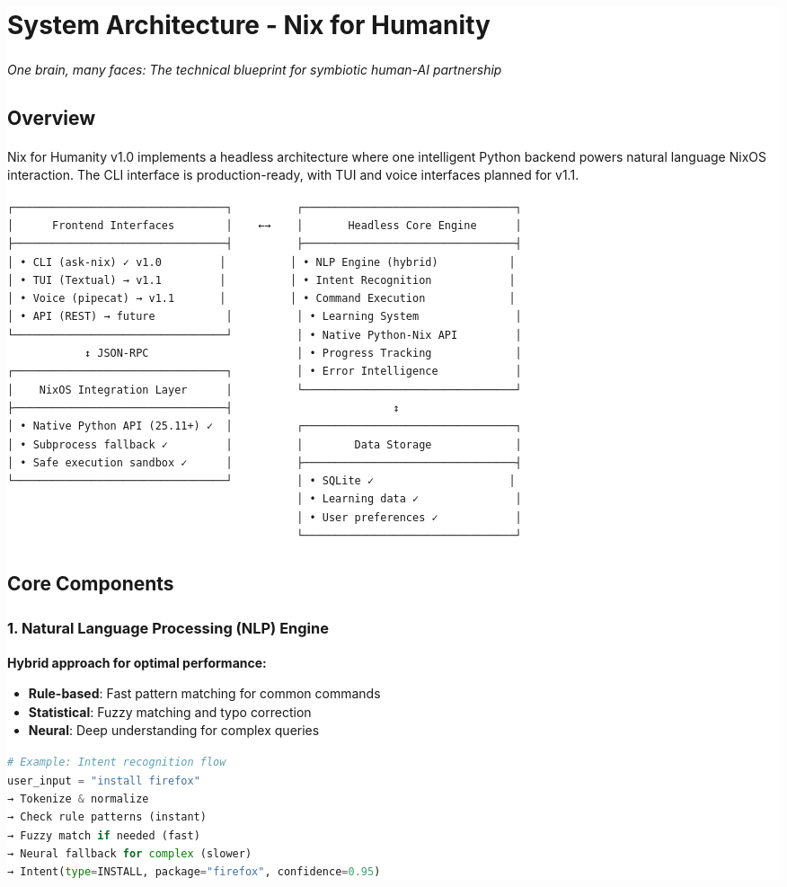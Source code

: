 # System Architecture - Nix for Humanity

*One brain, many faces: The technical blueprint for symbiotic human-AI partnership*

## Overview

Nix for Humanity v1.0 implements a headless architecture where one intelligent Python backend powers natural language NixOS interaction. The CLI interface is production-ready, with TUI and voice interfaces planned for v1.1.

```
┌─────────────────────────────────┐          ┌─────────────────────────────────┐
│      Frontend Interfaces        │    ←→    │       Headless Core Engine      │
├─────────────────────────────────┤          ├─────────────────────────────────┤
│ • CLI (ask-nix) ✓ v1.0         │          │ • NLP Engine (hybrid)           │
│ • TUI (Textual) → v1.1         │          │ • Intent Recognition            │
│ • Voice (pipecat) → v1.1       │          │ • Command Execution             │
│ • API (REST) → future           │          │ • Learning System               │
└─────────────────────────────────┘          │ • Native Python-Nix API         │
            ↕ JSON-RPC                       │ • Progress Tracking             │
┌─────────────────────────────────┐          │ • Error Intelligence            │
│    NixOS Integration Layer      │          └─────────────────────────────────┘
├─────────────────────────────────┤                         ↕
│ • Native Python API (25.11+) ✓  │          ┌─────────────────────────────────┐
│ • Subprocess fallback ✓         │          │        Data Storage             │
│ • Safe execution sandbox ✓      │          ├─────────────────────────────────┤
└─────────────────────────────────┘          │ • SQLite ✓                     │
                                             │ • Learning data ✓               │
                                             │ • User preferences ✓            │
                                             └─────────────────────────────────┘
```

## Core Components

### 1. Natural Language Processing (NLP) Engine

**Hybrid approach for optimal performance:**
- **Rule-based**: Fast pattern matching for common commands
- **Statistical**: Fuzzy matching and typo correction
- **Neural**: Deep understanding for complex queries

```python
# Example: Intent recognition flow
user_input = "install firefox"
→ Tokenize & normalize
→ Check rule patterns (instant)
→ Fuzzy match if needed (fast)
→ Neural fallback for complex (slower)
→ Intent(type=INSTALL, package="firefox", confidence=0.95)
```
